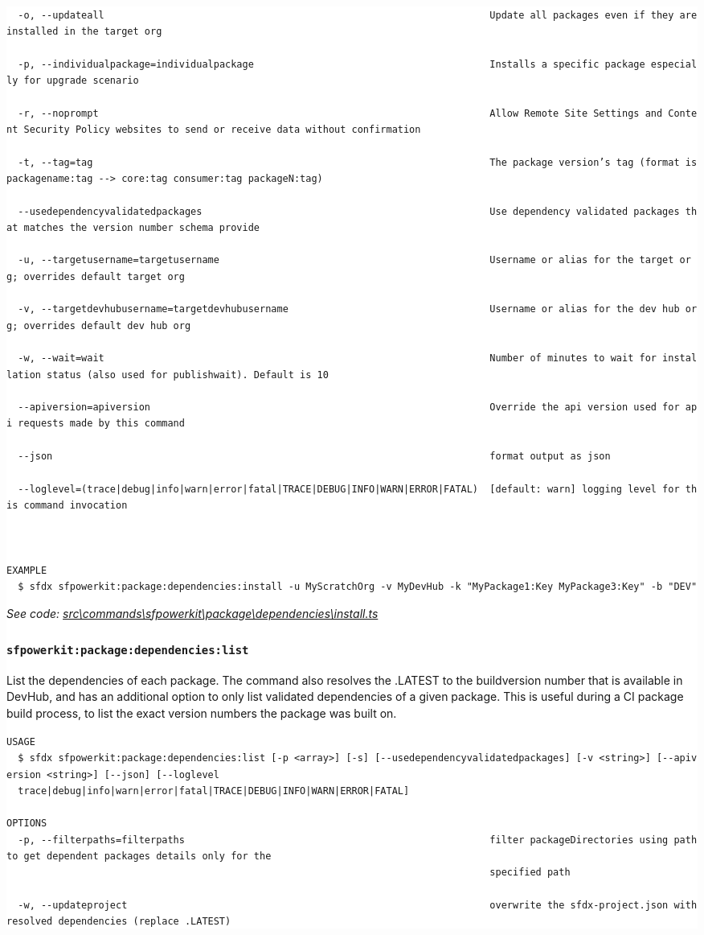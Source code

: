 ```
  -o, --updateall                                                                   Update all packages even if they are installed in the target org

  -p, --individualpackage=individualpackage                                         Installs a specific package especially for upgrade scenario

  -r, --noprompt                                                                    Allow Remote Site Settings and Content Security Policy websites to send or receive data without confirmation

  -t, --tag=tag                                                                     The package version’s tag (format is packagename:tag --> core:tag consumer:tag packageN:tag)

  --usedependencyvalidatedpackages                                                  Use dependency validated packages that matches the version number schema provide

  -u, --targetusername=targetusername                                               Username or alias for the target org; overrides default target org

  -v, --targetdevhubusername=targetdevhubusername                                   Username or alias for the dev hub org; overrides default dev hub org

  -w, --wait=wait                                                                   Number of minutes to wait for installation status (also used for publishwait). Default is 10

  --apiversion=apiversion                                                           Override the api version used for api requests made by this command

  --json                                                                            format output as json

  --loglevel=(trace|debug|info|warn|error|fatal|TRACE|DEBUG|INFO|WARN|ERROR|FATAL)  [default: warn] logging level for this command invocation



EXAMPLE
  $ sfdx sfpowerkit:package:dependencies:install -u MyScratchOrg -v MyDevHub -k "MyPackage1:Key MyPackage3:Key" -b "DEV"
```

_See code: [src\commands\sfpowerkit\package\dependencies\install.ts](https://github.com/Accenture/sfpowerkit/blob/main/src/commands/sfpowerkit/package/dependencies/install.ts)_

### `sfpowerkit:package:dependencies:list`

List the dependencies of each package. The command also resolves the .LATEST to the buildversion number that is available in DevHub, and has an additional option to only list validated dependencies of a given package. This is useful during a CI package build process, to list the exact version numbers the package was built on.

```
USAGE
  $ sfdx sfpowerkit:package:dependencies:list [-p <array>] [-s] [--usedependencyvalidatedpackages] [-v <string>] [--apiversion <string>] [--json] [--loglevel
  trace|debug|info|warn|error|fatal|TRACE|DEBUG|INFO|WARN|ERROR|FATAL]

OPTIONS
  -p, --filterpaths=filterpaths                                                     filter packageDirectories using path to get dependent packages details only for the
                                                                                    specified path

  -w, --updateproject                                                               overwrite the sfdx-project.json with resolved dependencies (replace .LATEST)

```